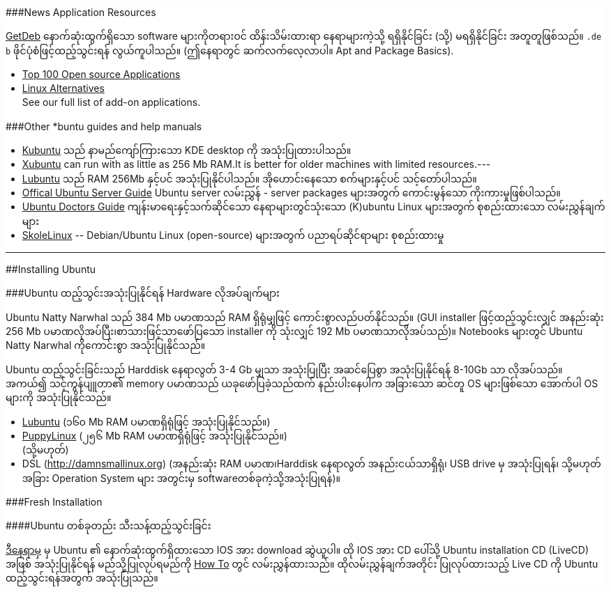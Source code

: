 ###News Application Resources 

[GetDeb](http://www.getdeb.net) နောက်ဆုံးထွက်ရှိသော software များကိုတရားဝင် ထိန်းသိမ်းထားရာ နေရာများကဲ့သို့ ရရှိနိုင်ခြင်း (သို့) မရရှိနိုင်ခြင်း အတူတူဖြစ်သည်။ `.deb` ဖိုင်ပုံစံဖြင့်ထည့်သွင်းရန် လွယ်ကူပါသည်။ (ဤနေရာတွင် ဆက်လက်လေ့လာပါ။ Apt and Package Basics).
   
- [Top 100 Open source Applications](http://ubuntulinuxhelp.com/top-100-of-the-best-useful-opensource-applications/)
- [Linux Alternatives](http://www.linuxalt.com/)   
See our full list of add-on applications.

###Other *buntu guides and help manuals

- [Kubuntu](http://www.kubuntuguide.info) သည် နာမည်ကျော်ကြားသော KDE desktop ကို အသုံးပြုထားပါသည်။
- [Xubuntu](http://www.xubuntuguide.org) can run with as little as 256 Mb RAM.It is better for older machines with limited resources.---
- [Lubuntu](https://wiki.ubuntu.com/Lubuntu) သည် RAM 256Mb နှင့်ပင် အသုံးပြုနိုင်ပါသည်။ အိုဟောင်းနေသော စက်များနှင့်ပင် သင့်တော်ပါသည်။
- [Offical Ubuntu Server Guide](https://help.ubuntu.com/10.04/serverguide/C/index.html) Ubuntu server လမ်းညွှန် - server packages များအတွက် ကောင်းမွန်သော ကိုးကားမှုဖြစ်ပါသည်။
- [Ubuntu Doctors Guide](http://www.ubuntudoctorsguild.org/) ကျန်းမာရေးနှင့်သက်ဆိုင်သော နေရာများတွင်သုံးသော (K)ubuntu Linux များအတွက်
စုစည်းထားသော လမ်းညွှန်ချက်များ
- [SkoleLinux](http://www.slx.no/en/take-a-tour) -- Debian/Ubuntu Linux (open-source) များအတွက် ပညာရပ်ဆိုင်ရာများ စုစည်းထားမှု

--------------------- 

##Installing Ubuntu

###Ubuntu ထည့်သွင်းအသုံးပြုနိုင်ရန် Hardware လိုအပ်ချက်များ

Ubuntu Natty Narwhal သည် 384 Mb ပမာဏသည် RAM ရှိရုံမျှဖြင့် ကောင်းစွာလည်ပတ်နိုင်သည်။ (GUI installer ဖြင့်ထည့်သွင်းလျှင် အနည်းဆုံး 256 Mb ပမာဏလိုအပ်ပြီး၊စာသားဖြင့်သာဖော်ပြသော installer ကို သုံးလျှင် 192 Mb ပမာဏသာလိုအပ်သည်)။ Notebooks များတွင် Ubuntu Natty Narwhal ကိုကောင်းစွာ အသုံးပြုနိုင်သည်။

Ubuntu ထည့်သွင်းခြင်းသည် Harddisk နေရာလွတ် 3-4 Gb မျှသာ အသုံးပြုပြီး အဆင်ပြေစွာ အသုံးပြုနိုင်ရန် 8-10Gb သာ လိုအပ်သည်။ အကယ်၍ သင့်ကွန်ပျူတာ၏ memory ပမာဏသည် ယခုဖော်ပြခဲ့သည်ထက် နည်းပါးနေပါက အခြားသော
ဆင်တူ OS များဖြစ်သော အောက်ပါ OS များကို အသုံးပြုနိုင်သည်။    

- [Lubuntu](https://wiki.ubuntu.com/Lubuntu) (၁၆၀ Mb RAM ပမာဏရှိရုံဖြင့် အသုံးပြုနိုင်သည်။)   
- [PuppyLinux](http://www.puppylinux.org/) (၂၅၆ Mb RAM ပမာဏရှိရုံဖြင့် အသုံးပြုနိုင်သည်။)   
(သို့မဟုတ်) 
- DSL
(http://damnsmallinux.org) (အနည်းဆုံး RAM ပမာဏ၊Harddisk နေရာလွတ် အနည်းငယ်သာရှိရုံ၊ USB drive မှ အသုံးပြုရန်၊ သို့မဟုတ် အခြား Operation System များ အတွင်းမှ softwareတစ်ခုကဲ့သို့အသုံးပြုရန်)။

###Fresh Installation

####Ubuntu တစ်ခုတည်း သီးသန့်ထည့်သွင်းခြင်း

[ဒီနေရာမှ](http://www.ubuntu.com/download/ubuntu/download) မှ Ubuntu ၏
နောက်ဆုံးထွက်ရှိထားသော IOS အား download ဆွဲယူပါ။ ထို IOS အား CD ပေါ်သို့ Ubuntu installation CD (LiveCD) အဖြစ် အသုံးပြုနိုင်ရန် မည်သို့ပြုလုပ်ရမည်ကို
[How To](https://help.ubuntu.com/community/BurningIsoHowto) တွင် လမ်းညွှန်ထားသည်။ ထိုလမ်းညွှန်ချက်အတိုင်း ပြုလုပ်ထားသည့် Live CD ကို Ubuntu ထည့်သွင်းရန်အတွက် အသုံးပြုသည်။
